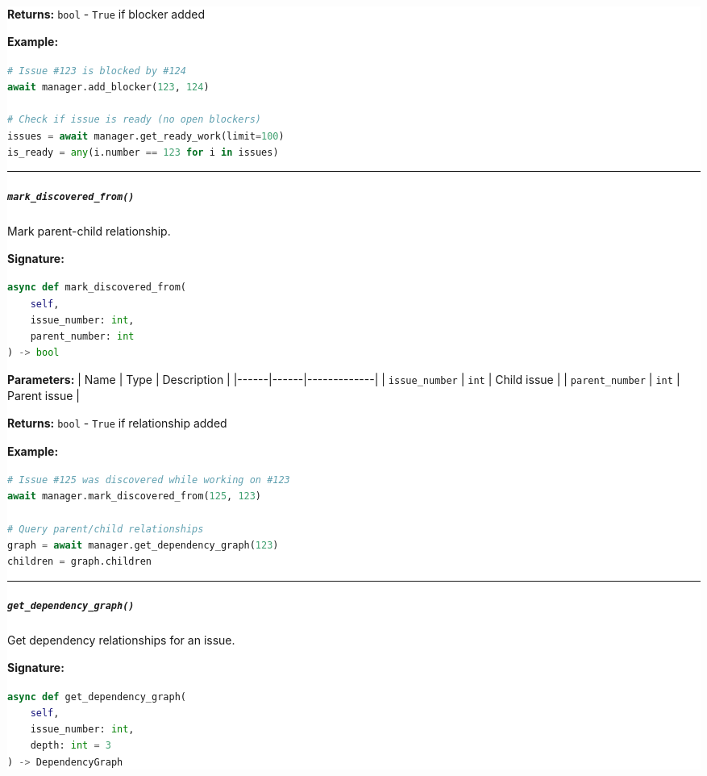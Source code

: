 **Returns:** `bool` - `True` if blocker added

**Example:**
```python
# Issue #123 is blocked by #124
await manager.add_blocker(123, 124)

# Check if issue is ready (no open blockers)
issues = await manager.get_ready_work(limit=100)
is_ready = any(i.number == 123 for i in issues)
```

---

##### `mark_discovered_from()`

Mark parent-child relationship.

**Signature:**
```python
async def mark_discovered_from(
    self,
    issue_number: int,
    parent_number: int
) -> bool
```

**Parameters:**
| Name | Type | Description |
|------|------|-------------|
| `issue_number` | `int` | Child issue |
| `parent_number` | `int` | Parent issue |

**Returns:** `bool` - `True` if relationship added

**Example:**
```python
# Issue #125 was discovered while working on #123
await manager.mark_discovered_from(125, 123)

# Query parent/child relationships
graph = await manager.get_dependency_graph(123)
children = graph.children
```

---

##### `get_dependency_graph()`

Get dependency relationships for an issue.

**Signature:**
```python
async def get_dependency_graph(
    self,
    issue_number: int,
    depth: int = 3
) -> DependencyGraph
```
